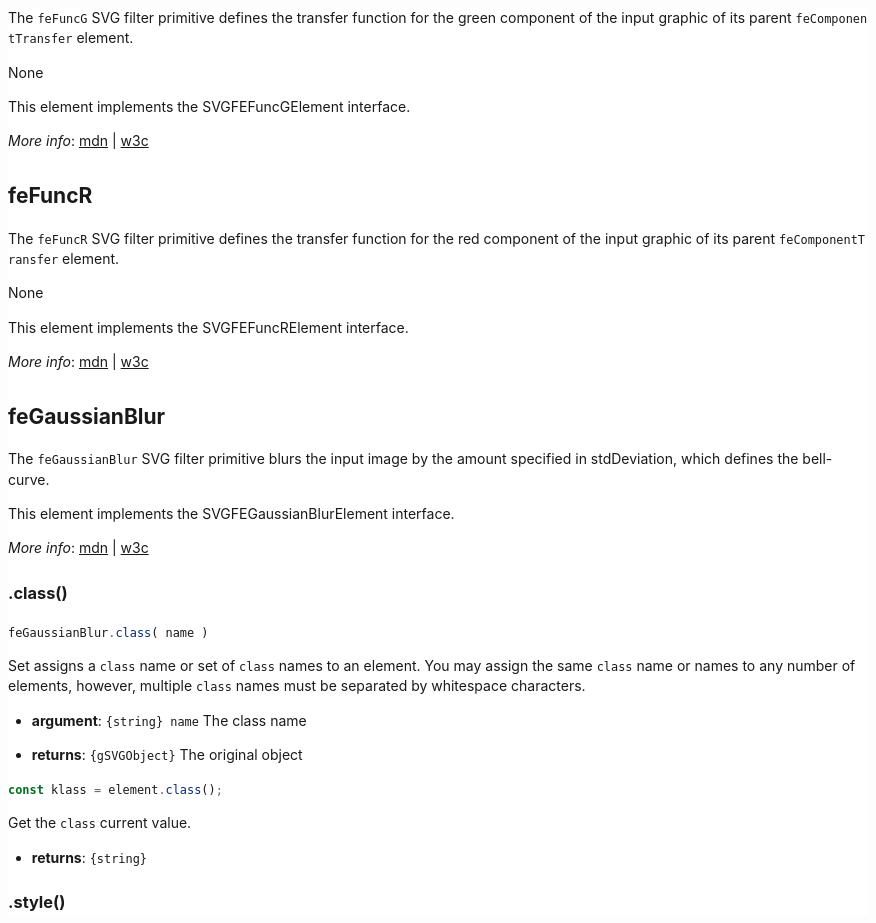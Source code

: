 The `feFuncG` SVG filter primitive defines the transfer function for the green component of the input graphic of its parent `feComponentTransfer` element.

None

This element implements the SVGFEFuncGElement interface.

*More info*:
      [mdn](https://developer.mozilla.org//en-US/docs/Web/SVG/Element/feFuncG) | [w3c](https://drafts.fxtf.org/filter-effects/#feFuncGElement)

## feFuncR

The `feFuncR` SVG filter primitive defines the transfer function for the red component of the input graphic of its parent `feComponentTransfer` element.

None

This element implements the SVGFEFuncRElement interface.

*More info*:
      [mdn](https://developer.mozilla.org//en-US/docs/Web/SVG/Element/feFuncR) | [w3c](https://drafts.fxtf.org/filter-effects/#feFuncRElement)

## feGaussianBlur

The `feGaussianBlur` SVG filter primitive blurs the input image by the amount specified in stdDeviation, which defines the bell-curve.

This element implements the SVGFEGaussianBlurElement interface.

*More info*:
      [mdn](https://developer.mozilla.org//en-US/docs/Web/SVG/Element/feGaussianBlur) | [w3c](https://drafts.fxtf.org/filter-effects/#feGaussianBlurElement)

### .class()


```js
feGaussianBlur.class( name )
```
Set assigns a `class` name or set of `class` names to an element. You may assign the same `class` name or names to any number of elements, however, multiple `class` names must be separated by whitespace characters.

- **argument**: `{string} name` The class name 

- **returns**: `{gSVGObject}` The original object


```js
const klass = element.class();
```
Get the `class` current value.

- **returns**: `{string}` 

### .style()
